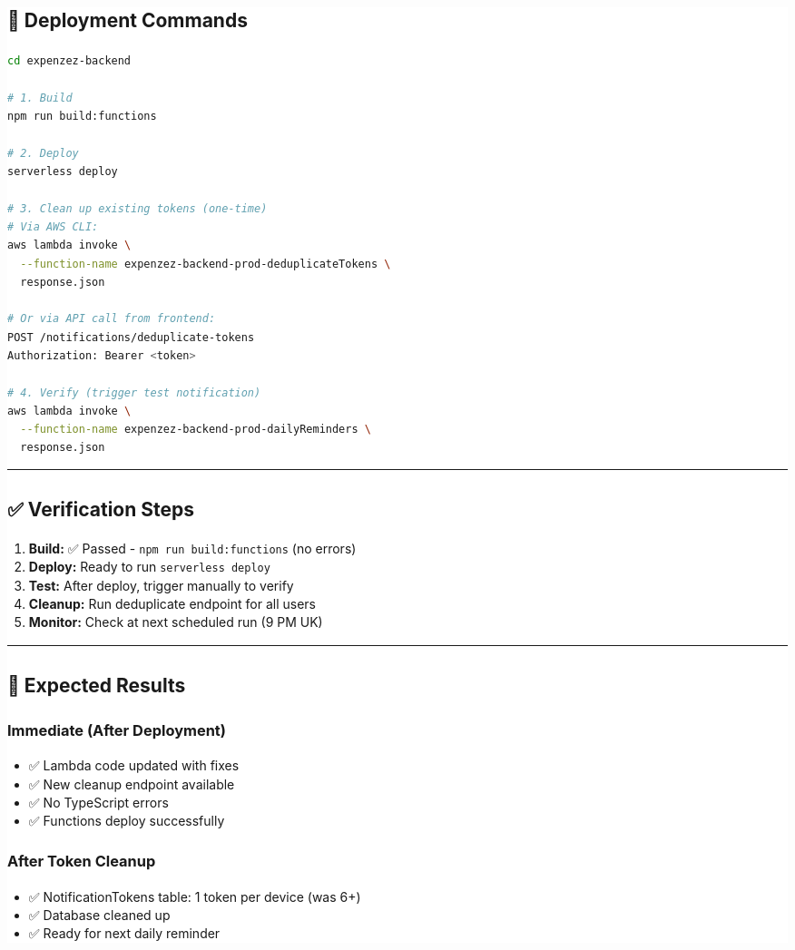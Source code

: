 
## 🚀 Deployment Commands

```bash
cd expenzez-backend

# 1. Build
npm run build:functions

# 2. Deploy
serverless deploy

# 3. Clean up existing tokens (one-time)
# Via AWS CLI:
aws lambda invoke \
  --function-name expenzez-backend-prod-deduplicateTokens \
  response.json

# Or via API call from frontend:
POST /notifications/deduplicate-tokens
Authorization: Bearer <token>

# 4. Verify (trigger test notification)
aws lambda invoke \
  --function-name expenzez-backend-prod-dailyReminders \
  response.json
```

---

## ✅ Verification Steps

1. **Build:** ✅ Passed - `npm run build:functions` (no errors)
2. **Deploy:** Ready to run `serverless deploy`
3. **Test:** After deploy, trigger manually to verify
4. **Cleanup:** Run deduplicate endpoint for all users
5. **Monitor:** Check at next scheduled run (9 PM UK)

---

## 🎯 Expected Results

### Immediate (After Deployment)
- ✅ Lambda code updated with fixes
- ✅ New cleanup endpoint available
- ✅ No TypeScript errors
- ✅ Functions deploy successfully

### After Token Cleanup
- ✅ NotificationTokens table: 1 token per device (was 6+)
- ✅ Database cleaned up
- ✅ Ready for next daily reminder
